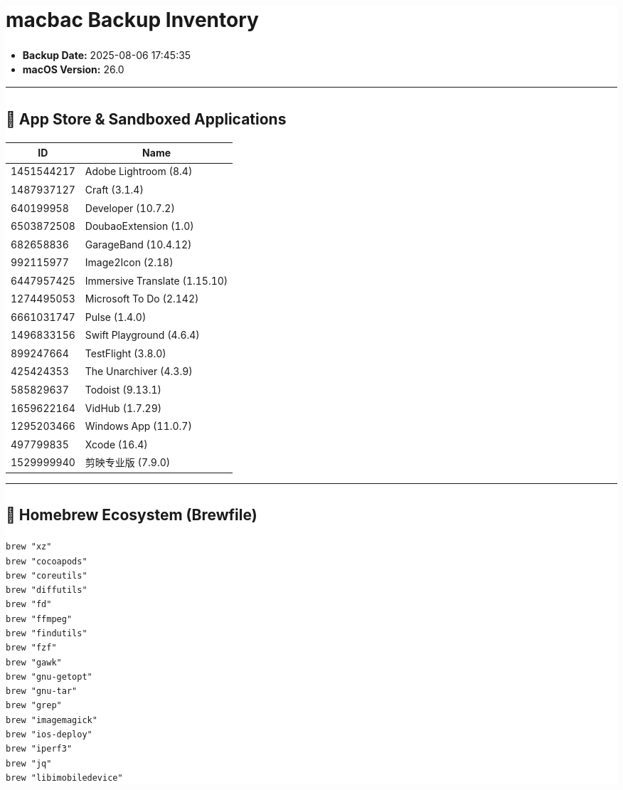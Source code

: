 # macbac Backup Inventory

- **Backup Date:** 2025-08-06 17:45:35
- **macOS Version:** 26.0

---

## 🍎 App Store & Sandboxed Applications

| ID | Name |
|----|------|
| 1451544217 |  Adobe Lightroom      (8.4) |
| 1487937127 |  Craft                (3.1.4) |
| 640199958 |   Developer            (10.7.2) |
| 6503872508 |  DoubaoExtension      (1.0) |
| 682658836 |   GarageBand           (10.4.12) |
| 992115977 |   Image2Icon           (2.18) |
| 6447957425 |  Immersive Translate  (1.15.10) |
| 1274495053 |  Microsoft To Do      (2.142) |
| 6661031747 |  Pulse                (1.4.0) |
| 1496833156 |  Swift Playground     (4.6.4) |
| 899247664 |   TestFlight           (3.8.0) |
| 425424353 |   The Unarchiver       (4.3.9) |
| 585829637 |   Todoist              (9.13.1) |
| 1659622164 |  VidHub               (1.7.29) |
| 1295203466 |  Windows App          (11.0.7) |
| 497799835 |   Xcode                (16.4) |
| 1529999940 |  剪映专业版                (7.9.0) |

---

## 🍺 Homebrew Ecosystem (Brewfile)

```brewfile
brew "xz"
brew "cocoapods"
brew "coreutils"
brew "diffutils"
brew "fd"
brew "ffmpeg"
brew "findutils"
brew "fzf"
brew "gawk"
brew "gnu-getopt"
brew "gnu-tar"
brew "grep"
brew "imagemagick"
brew "ios-deploy"
brew "iperf3"
brew "jq"
brew "libimobiledevice"
```